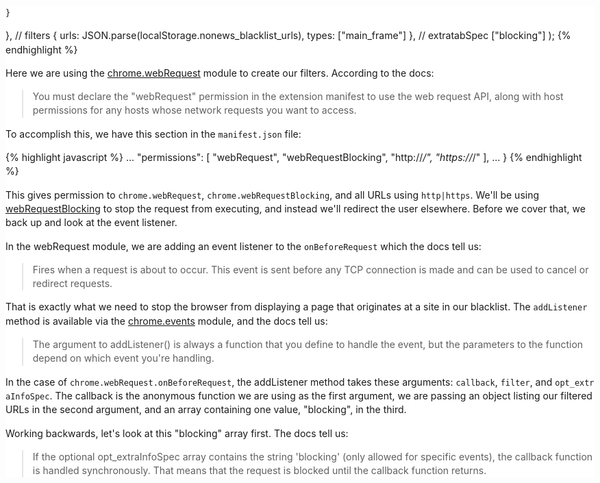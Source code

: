     }
  },
  // filters
  {
    urls: JSON.parse(localStorage.nonews_blacklist_urls),
    types: ["main_frame"]
  },
  // extratabSpec
  ["blocking"]
);
{% endhighlight %}

Here we are using the [chrome.webRequest](https://developer.chrome.com/extensions/webRequest.html) module to create our filters. According to the docs:

> You must declare the "webRequest" permission in the extension manifest to use the web request API, along with host permissions for any hosts whose network requests you want to access. 

To accomplish this, we have this section in the <code>manifest.json</code> file:

{% highlight javascript %}
  ...
  "permissions": [
      "webRequest", "webRequestBlocking", "http://*/", "https://*/"
  ],
  ...
}
{% endhighlight %}

This gives permission to <code>chrome.webRequest</code>, <code>chrome.webRequestBlocking</code>, and all URLs using <code>http|https</code>.  We'll be using [webRequestBlocking](https://developer.chrome.com/extensions/webRequest.html#type-BlockingResponse) to stop the request from executing, and instead we'll redirect the user elsewhere.  Before we cover that, we back up and look at the event listener.

In the webRequest module, we are adding an event listener to the <code>onBeforeRequest</code> which the docs tell us:
> Fires when a request is about to occur. This event is sent before any TCP connection is made and can be used to cancel or redirect requests.

That is exactly what we need to stop the browser from displaying a page that originates at a site in our blacklist. The <code>addListener</code> method is available via the [chrome.events](https://developer.chrome.com/extensions/events.html) module, and the docs tell us:

> The argument to addListener() is always a function that you define to handle the event, but the parameters to the function depend on which event you're handling.

In the case of <code>chrome.webRequest.onBeforeRequest</code>, the addListener method takes these arguments: <code>callback</code>, <code>filter</code>, and <code>opt_extraInfoSpec</code>. The callback is the anonymous function we are using as the first argument, we are passing an object listing our filtered URLs in the second argument, and an array containing one value, "blocking", in the third.

Working backwards, let's look at this "blocking" array first. The docs tell us:

> If the optional opt_extraInfoSpec array contains the string 'blocking' (only allowed for specific events), the callback function is handled synchronously. That means that the request is blocked until the callback function returns. 

